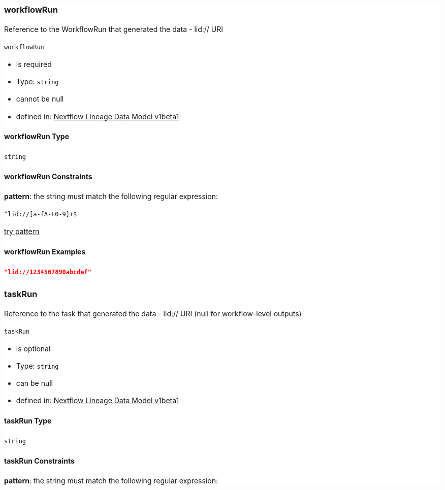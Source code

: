 ### workflowRun

Reference to the WorkflowRun that generated the data - lid:// URI

`workflowRun`

* is required

* Type: `string`

* cannot be null

* defined in: [Nextflow Lineage Data Model v1beta1](nextflow-lineage-v1beta1-schema-1-definitions-fileoutput-properties-workflowrun.md "https://nextflow.io/schemas/lineage/v1beta1/lineage-schema.json#/definitions/FileOutput/properties/workflowRun")

#### workflowRun Type

`string`

#### workflowRun Constraints

**pattern**: the string must match the following regular expression:&#x20;

```regexp
^lid://[a-fA-F0-9]+$
```

[try pattern](https://regexr.com/?expression=%5Elid%3A%2F%2F%5Ba-fA-F0-9%5D%2B%24 "try regular expression with regexr.com")

#### workflowRun Examples

```json
"lid://1234567890abcdef"
```

### taskRun

Reference to the task that generated the data - lid:// URI (null for workflow-level outputs)

`taskRun`

* is optional

* Type: `string`

* can be null

* defined in: [Nextflow Lineage Data Model v1beta1](nextflow-lineage-v1beta1-schema-1-definitions-fileoutput-properties-taskrun.md "https://nextflow.io/schemas/lineage/v1beta1/lineage-schema.json#/definitions/FileOutput/properties/taskRun")

#### taskRun Type

`string`

#### taskRun Constraints

**pattern**: the string must match the following regular expression:&#x20;
